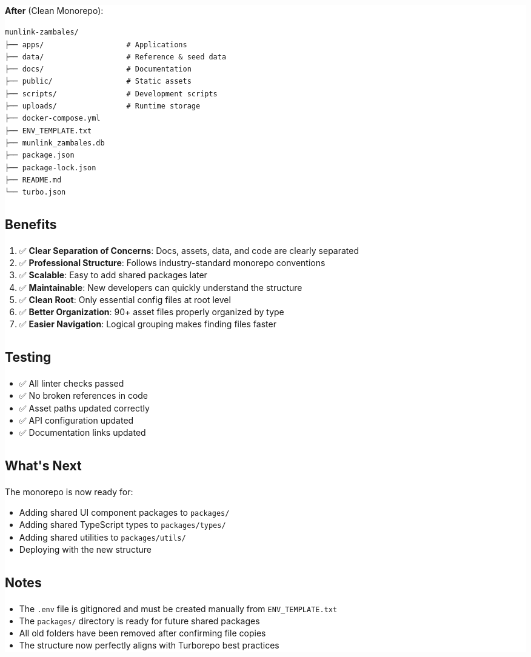 **After** (Clean Monorepo):
```
munlink-zambales/
├── apps/                   # Applications
├── data/                   # Reference & seed data
├── docs/                   # Documentation
├── public/                 # Static assets
├── scripts/                # Development scripts
├── uploads/                # Runtime storage
├── docker-compose.yml
├── ENV_TEMPLATE.txt
├── munlink_zambales.db
├── package.json
├── package-lock.json
├── README.md
└── turbo.json
```

## Benefits

1. ✅ **Clear Separation of Concerns**: Docs, assets, data, and code are clearly separated
2. ✅ **Professional Structure**: Follows industry-standard monorepo conventions
3. ✅ **Scalable**: Easy to add shared packages later
4. ✅ **Maintainable**: New developers can quickly understand the structure
5. ✅ **Clean Root**: Only essential config files at root level
6. ✅ **Better Organization**: 90+ asset files properly organized by type
7. ✅ **Easier Navigation**: Logical grouping makes finding files faster

## Testing

- ✅ All linter checks passed
- ✅ No broken references in code
- ✅ Asset paths updated correctly
- ✅ API configuration updated
- ✅ Documentation links updated

## What's Next

The monorepo is now ready for:
- Adding shared UI component packages to `packages/`
- Adding shared TypeScript types to `packages/types/`
- Adding shared utilities to `packages/utils/`
- Deploying with the new structure

## Notes

- The `.env` file is gitignored and must be created manually from `ENV_TEMPLATE.txt`
- The `packages/` directory is ready for future shared packages
- All old folders have been removed after confirming file copies
- The structure now perfectly aligns with Turborepo best practices

